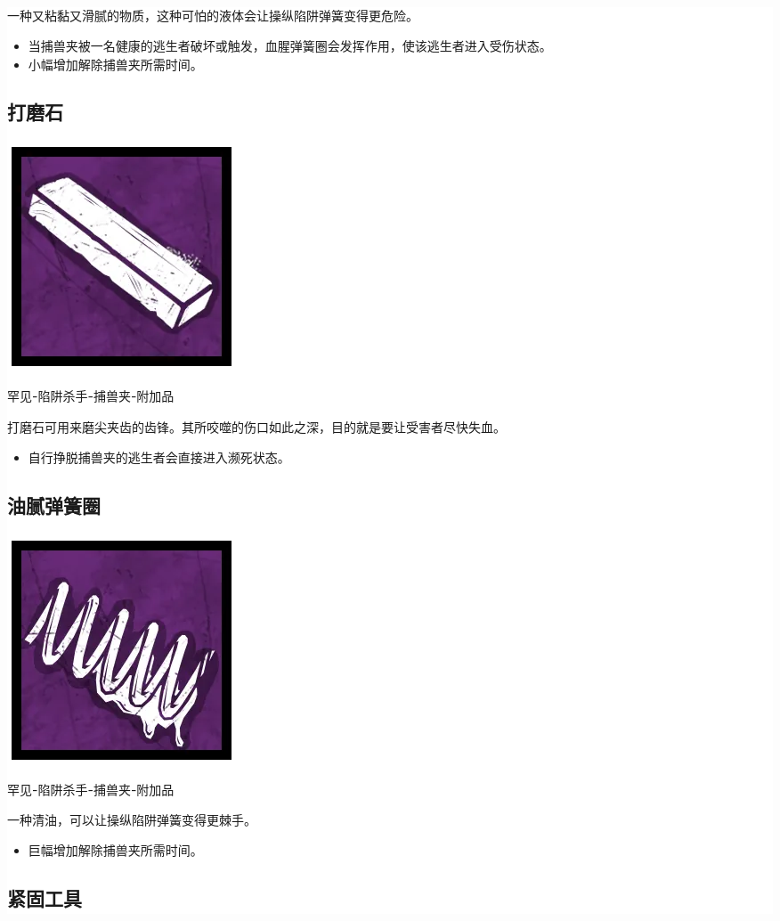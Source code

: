 一种又粘黏又滑腻的物质，这种可怕的液体会让操纵陷阱弹簧变得更危险。
 * 当捕兽夹被一名健康的逃生者破坏或触发，血腥弹簧圈会发挥作用，使该逃生者进入受伤状态。
 * 小幅增加解除捕兽夹所需时间。

## 打磨石

![](/images/item/killers/honingStone.png)

罕见-陷阱杀手-捕兽夹-附加品

打磨石可用来磨尖夹齿的齿锋。其所咬噬的伤口如此之深，目的就是要让受害者尽快失血。
 * 自行挣脱捕兽夹的逃生者会直接进入濒死状态。

## 油腻弹簧圈

![](/images/item/killers/oilyCoil.png)

罕见-陷阱杀手-捕兽夹-附加品

一种清油，可以让操纵陷阱弹簧变得更棘手。
 * 巨幅增加解除捕兽夹所需时间。

## 紧固工具
